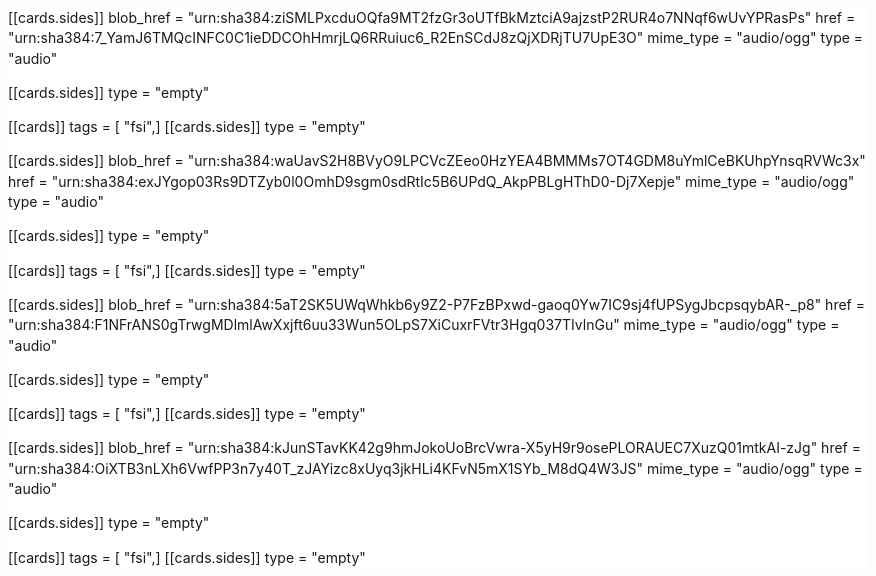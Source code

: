 [[cards.sides]]
blob_href = "urn:sha384:ziSMLPxcduOQfa9MT2fzGr3oUTfBkMztciA9ajzstP2RUR4o7NNqf6wUvYPRasPs"
href = "urn:sha384:7_YamJ6TMQcINFC0C1ieDDCOhHmrjLQ6RRuiuc6_R2EnSCdJ8zQjXDRjTU7UpE3O"
mime_type = "audio/ogg"
type = "audio"

[[cards.sides]]
type = "empty"


[[cards]]
tags = [ "fsi",]
[[cards.sides]]
type = "empty"

[[cards.sides]]
blob_href = "urn:sha384:waUavS2H8BVyO9LPCVcZEeo0HzYEA4BMMMs7OT4GDM8uYmlCeBKUhpYnsqRVWc3x"
href = "urn:sha384:exJYgop03Rs9DTZyb0l0OmhD9sgm0sdRtIc5B6UPdQ_AkpPBLgHThD0-Dj7Xepje"
mime_type = "audio/ogg"
type = "audio"

[[cards.sides]]
type = "empty"


[[cards]]
tags = [ "fsi",]
[[cards.sides]]
type = "empty"

[[cards.sides]]
blob_href = "urn:sha384:5aT2SK5UWqWhkb6y9Z2-P7FzBPxwd-gaoq0Yw7IC9sj4fUPSygJbcpsqybAR-_p8"
href = "urn:sha384:F1NFrANS0gTrwgMDlmlAwXxjft6uu33Wun5OLpS7XiCuxrFVtr3Hgq037TIvlnGu"
mime_type = "audio/ogg"
type = "audio"

[[cards.sides]]
type = "empty"


[[cards]]
tags = [ "fsi",]
[[cards.sides]]
type = "empty"

[[cards.sides]]
blob_href = "urn:sha384:kJunSTavKK42g9hmJokoUoBrcVwra-X5yH9r9osePLORAUEC7XuzQ01mtkAI-zJg"
href = "urn:sha384:OiXTB3nLXh6VwfPP3n7y40T_zJAYizc8xUyq3jkHLi4KFvN5mX1SYb_M8dQ4W3JS"
mime_type = "audio/ogg"
type = "audio"

[[cards.sides]]
type = "empty"


[[cards]]
tags = [ "fsi",]
[[cards.sides]]
type = "empty"
